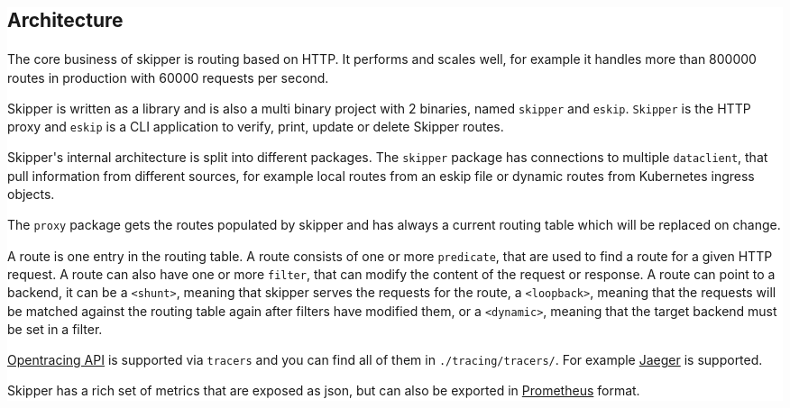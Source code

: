 ## Architecture

The core business of skipper is routing based on HTTP. It performs and
scales well, for example it handles more than 800000 routes in
production with 60000 requests per second.

Skipper is written as a library and is also a multi binary project with
2 binaries, named `skipper` and `eskip`. `Skipper` is the HTTP proxy
and `eskip` is a CLI application to verify, print, update or delete
Skipper routes.

Skipper's internal architecture is split into different packages. The
`skipper` package has connections to multiple `dataclient`, that pull
information from different sources, for example local routes from an
eskip file or dynamic routes from Kubernetes ingress objects.

The `proxy` package gets the routes populated by skipper and has
always a current routing table which will be replaced on change.

A route is one entry in the routing table. A route consists of one or
more `predicate`, that are used to find a route for a given HTTP
request. A route can also have one or more `filter`, that can modify
the content of the request or response.  A route can point to a
backend, it can be a `<shunt>`, meaning that skipper serves the requests
for the route, a `<loopback>`, meaning that the requests will be
matched against the routing table again after filters have modified
them, or a `<dynamic>`, meaning that the target backend must be set in a filter.

[Opentracing API](http://opentracing.io/) is supported via
`tracers` and you can find all of them in `./tracing/tracers/`. For
example [Jaeger](https://github.com/jaegertracing/jaeger) is supported.

Skipper has a rich set of metrics that are exposed as json, but can
also be exported in [Prometheus](https://prometheus.io) format.
